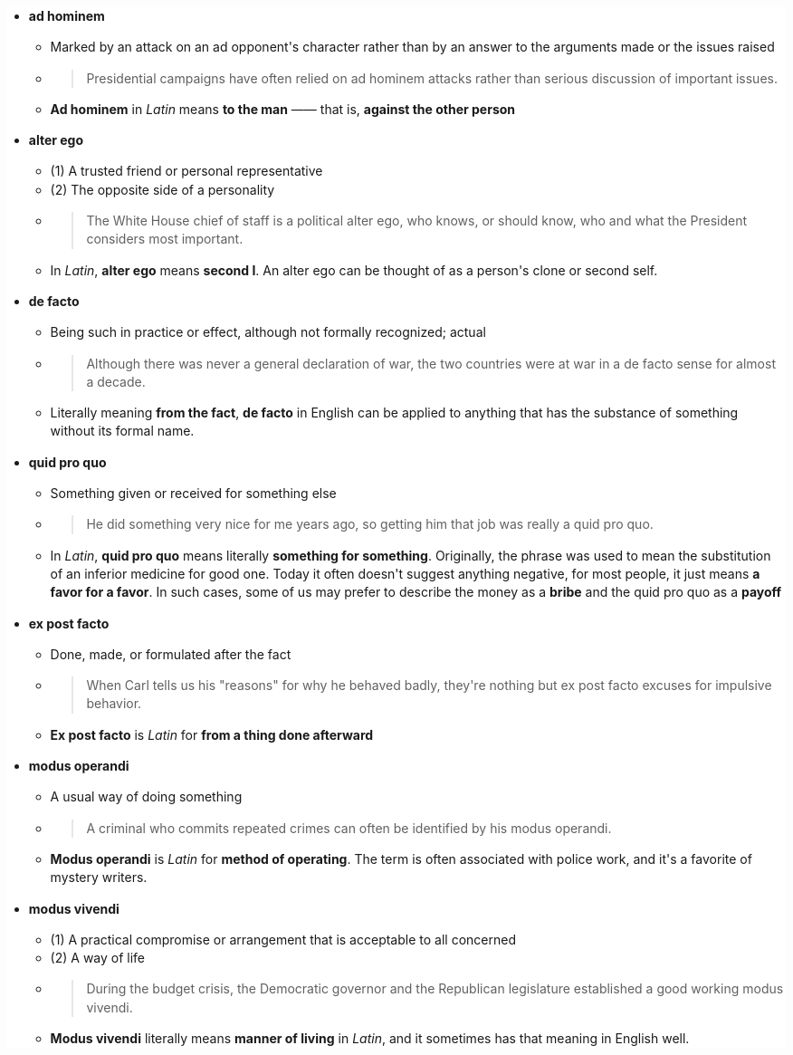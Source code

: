 * **ad hominem**
    * Marked by an attack on an ad opponent's character rather than by an answer to the arguments made or the issues raised
    * > Presidential campaigns have often relied on ad hominem attacks rather than serious discussion of important issues.
    * **Ad hominem** in *Latin* means **to the man** —— that is, **against the other person**

* **alter ego**
    * (1) A trusted friend or personal representative
    * (2) The opposite side of a personality
    * > The White House chief of staff is a political alter ego, who knows, or should know, who and what the President considers most important.
    * In *Latin*, **alter ego** means **second I**. An alter ego can be thought of as a person's clone or second self.

* **de facto**
    * Being such in practice or effect, although not formally recognized; actual
    * > Although there was never a general declaration of war, the two countries were at war in a de facto sense for almost a decade.
    * Literally meaning **from the fact**, **de facto** in English can be applied to anything that has the substance of something without its formal name.

* **quid pro quo**
    * Something given or received for something else
    * > He did something very nice for me years ago, so getting him that job was really a quid pro quo.
    * In *Latin*, **quid pro quo** means literally **something for something**. Originally, the phrase was used to mean the substitution of an inferior medicine for good one. Today it often doesn't suggest anything negative, for most people, it just means **a favor for a favor**. In such cases, some of us may prefer to describe the money as a **bribe** and the quid pro quo as a **payoff**

* **ex post facto**
    * Done, made, or formulated after the fact
    * > When Carl tells us his "reasons" for why he behaved badly, they're nothing but ex post facto excuses for impulsive behavior.
    * **Ex post facto** is *Latin* for **from a thing done afterward**

* **modus operandi**
    * A usual way of doing something
    * > A criminal who commits repeated crimes can often be identified by his modus operandi.
    * **Modus operandi** is *Latin* for **method of operating**. The term is often associated with police work, and it's a favorite of mystery writers.

* **modus vivendi**
    * (1) A practical compromise or arrangement that is acceptable to all concerned
    * (2) A way of life
    * > During the budget crisis, the Democratic governor and the Republican legislature established a good working modus vivendi.
    * **Modus vivendi** literally means **manner of living** in *Latin*, and it sometimes has that meaning in English well.

